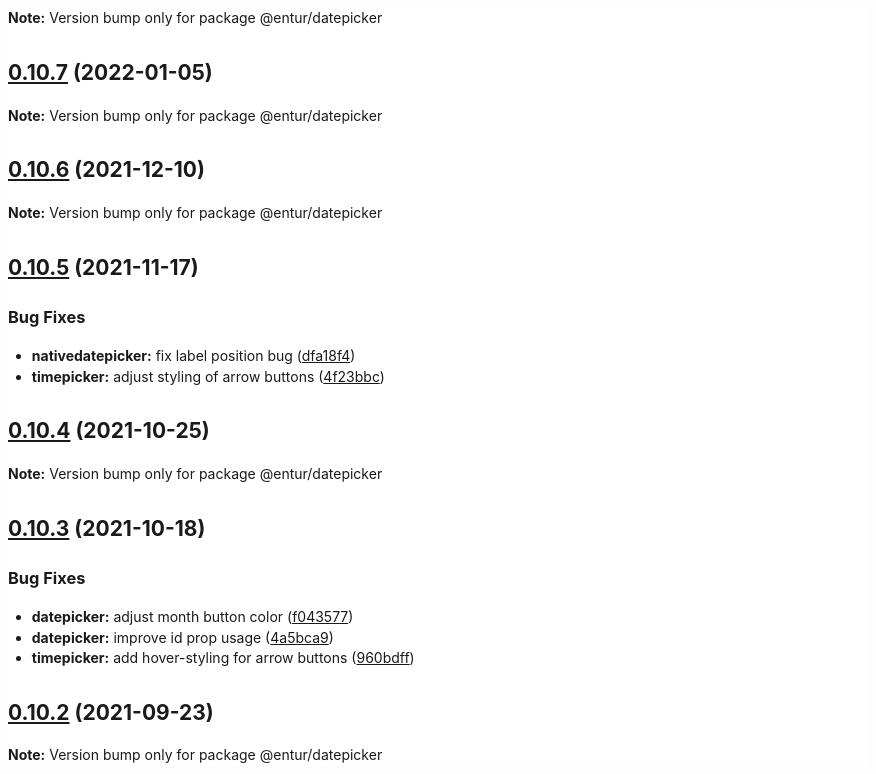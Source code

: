 **Note:** Version bump only for package @entur/datepicker

## [0.10.7](https://github.com/entur/design-system/compare/@entur/datepicker@0.10.6...@entur/datepicker@0.10.7) (2022-01-05)

**Note:** Version bump only for package @entur/datepicker

## [0.10.6](https://github.com/entur/design-system/compare/@entur/datepicker@0.10.5...@entur/datepicker@0.10.6) (2021-12-10)

**Note:** Version bump only for package @entur/datepicker

## [0.10.5](https://github.com/entur/design-system/compare/@entur/datepicker@0.10.4...@entur/datepicker@0.10.5) (2021-11-17)

### Bug Fixes

- **nativedatepicker:** fix label position bug ([dfa18f4](https://github.com/entur/design-system/commits/dfa18f4cbac6e19a2e093f04d447c25b6956bf6d))
- **timepicker:** adjust styling of arrow buttons ([4f23bbc](https://github.com/entur/design-system/commits/4f23bbc0b7907e59bad8679a98ea0be622423658))

## [0.10.4](https://github.com/entur/design-system/compare/@entur/datepicker@0.10.3...@entur/datepicker@0.10.4) (2021-10-25)

**Note:** Version bump only for package @entur/datepicker

## [0.10.3](https://github.com/entur/design-system/compare/@entur/datepicker@0.10.2...@entur/datepicker@0.10.3) (2021-10-18)

### Bug Fixes

- **datepicker:** adjust month button color ([f043577](https://github.com/entur/design-system/commits/f043577e981ba00fc6df48529b5687e8c6a20085))
- **datepicker:** improve id prop usage ([4a5bca9](https://github.com/entur/design-system/commits/4a5bca9064f2623a038a86a414ca5494fc246f59))
- **timepicker:** add hover-styling for arrow buttons ([960bdff](https://github.com/entur/design-system/commits/960bdffc1af52af92d549b4b514209f04f7c8c36))

## [0.10.2](https://github.com/entur/design-system/compare/@entur/datepicker@0.10.1...@entur/datepicker@0.10.2) (2021-09-23)

**Note:** Version bump only for package @entur/datepicker
